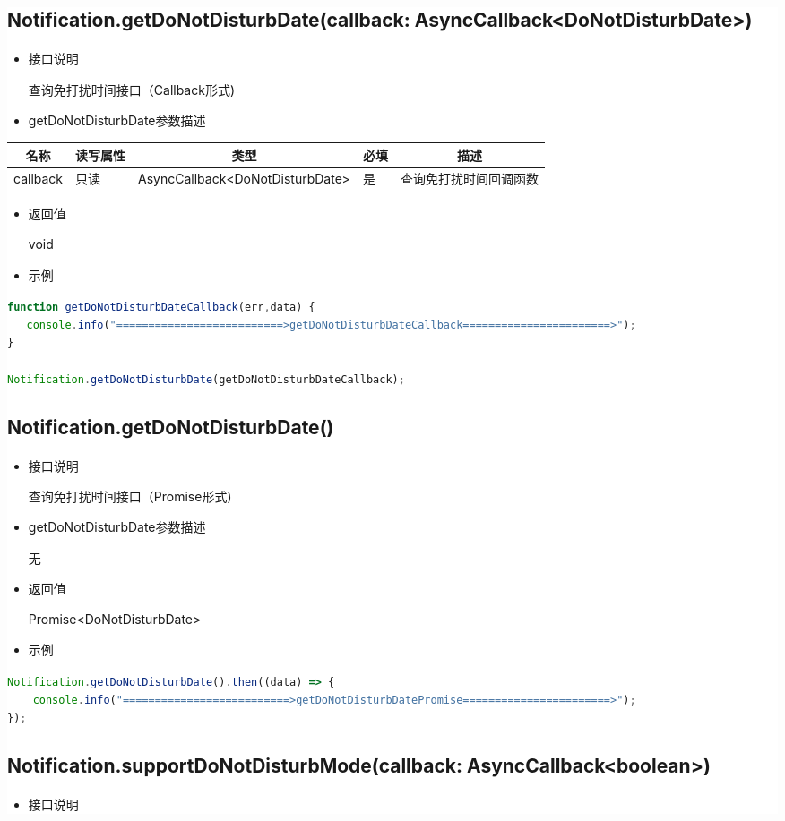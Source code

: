 

## Notification.getDoNotDisturbDate(callback: AsyncCallback\<DoNotDisturbDate\>)

- 接口说明

  查询免打扰时间接口（Callback形式)

- getDoNotDisturbDate参数描述

| 名称     | 读写属性 | 类型                              | 必填 | 描述                   |
| -------- | -------- | --------------------------------- | ---- | ---------------------- |
| callback | 只读     | AsyncCallback\<DoNotDisturbDate\> | 是   | 查询免打扰时间回调函数 |

- 返回值

  void

- 示例

```js
function getDoNotDisturbDateCallback(err,data) {
   console.info("==========================>getDoNotDisturbDateCallback=======================>");
}

Notification.getDoNotDisturbDate(getDoNotDisturbDateCallback);
```



## Notification.getDoNotDisturbDate()

- 接口说明

  查询免打扰时间接口（Promise形式)

- getDoNotDisturbDate参数描述

  无

- 返回值

  Promise\<DoNotDisturbDate\>

- 示例

```js
Notification.getDoNotDisturbDate().then((data) => {
	console.info("==========================>getDoNotDisturbDatePromise=======================>");
});
```



## Notification.supportDoNotDisturbMode(callback: AsyncCallback\<boolean\>)

- 接口说明
